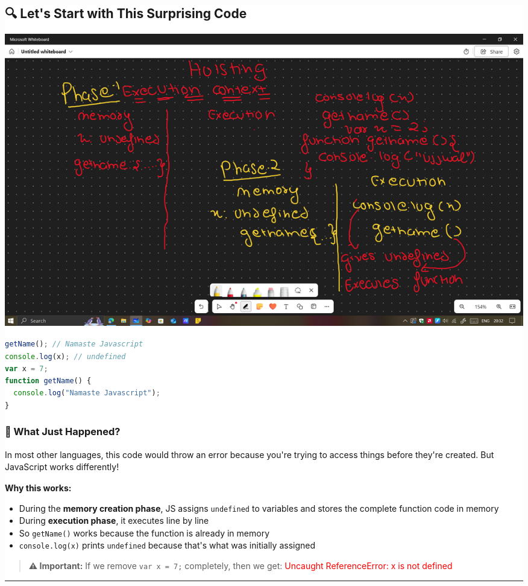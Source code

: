 
## 🔍 Let's Start with This Surprising Code

![Hoisting 1](/assets/Hoisting1.png "Hoisting")

```javascript
getName(); // Namaste Javascript
console.log(x); // undefined
var x = 7;
function getName() {
  console.log("Namaste Javascript");
}
```

### 🤔 What Just Happened?

In most other languages, this code would throw an error because you're trying to access things before they're created. But JavaScript works differently!

**Why this works:**
- During the **memory creation phase**, JS assigns `undefined` to variables and stores the complete function code in memory
- During **execution phase**, it executes line by line
- So `getName()` works because the function is already in memory
- `console.log(x)` prints `undefined` because that's what was initially assigned

> **⚠️ Important:** If we remove `var x = 7;` completely, then we get: <span style="color: red;">Uncaught ReferenceError: x is not defined</span>

---